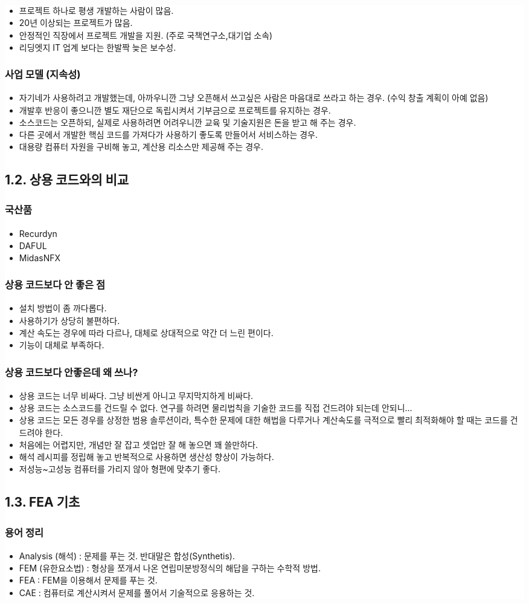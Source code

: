 * 프로젝트 하나로 평생 개발하는 사람이 많음.
* 20년 이상되는 프로젝트가 많음.
* 안정적인 직장에서 프로젝트
개발을 지원. (주로 국책연구소,대기업 소속)
* 리딩엣지 IT 업계 보다는 한발짝 늦은 보수성.

### 사업 모델 (지속성)

* 자기네가 사용하려고 개발했는데, 아까우니깐 그냥 오픈해서 쓰고싶은 사람은 마음대로 쓰라고 하는 경우. (수익
창출 계획이 아예 없음)
* 개발후 반응이 좋으니깐 별도 재단으로 독립시켜서 기부금으로 프로젝트를 유지하는 경우.
* 소스코드는 오픈하되,
실제로 사용하려면 어려우니깐 교육 및 기술지원은 돈을 받고 해 주는 경우.
* 다른 곳에서 개발한 핵심 코드를 가져다가 사용하기 좋도록 만들어서
서비스하는 경우.
* 대용량 컴퓨터 자원을 구비해 놓고, 계산용 리소스만 제공해 주는 경우.

## 1.2. 상용 코드와의 비교

### 국산품

* Recurdyn
* DAFUL
* MidasNFX

### 상용 코드보다 안 좋은 점

* 설치 방법이 좀 까다롭다.
* 사용하기가 상당히 불편하다.
* 계산 속도는 경우에 따라 다르나, 대체로
상대적으로 약간 더 느린 편이다.
* 기능이 대체로 부족하다.

### 상용 코드보다 안좋은데 왜 쓰나?

* 상용 코드는 너무 비싸다.  그냥 비싼게 아니고 무지막지하게 비싸다.
* 상용 코드는 소스코드를
건드릴 수 없다.  연구를 하려면 물리법칙을 기술한 코드를 직접 건드려야 되는데 안되니...
* 상용 코드는 모든 경우를 상정한 범용
솔루션이라, 특수한 문제에 대한 해법을 다루거나 계산속도를 극적으로 빨리 최적화해야 할 때는 코드를 건드려야 한다.
* 처음에는 어렵지만,
개념만 잘 잡고 셋업만 잘 해 놓으면 꽤 쓸만하다.
* 해석 레시피를 정립해 놓고 반복적으로 사용하면 생산성 향상이 가능하다.
* 저성능~고성능
컴퓨터를 가리지 않아 형편에 맞추기 좋다.

## 1.3. FEA 기초

### 용어 정리

* Analysis (해석) : 문제를 푸는 것.  반대말은 합성(Synthetis).
* FEM (유한요소법) : 형상을
쪼개서 나온 연립미분방정식의 해답을 구하는 수학적 방법.
* FEA : FEM을 이용해서 문제를 푸는 것.
* CAE : 컴퓨터로 계산시켜서
문제를 풀어서 기술적으로 응용하는 것.
